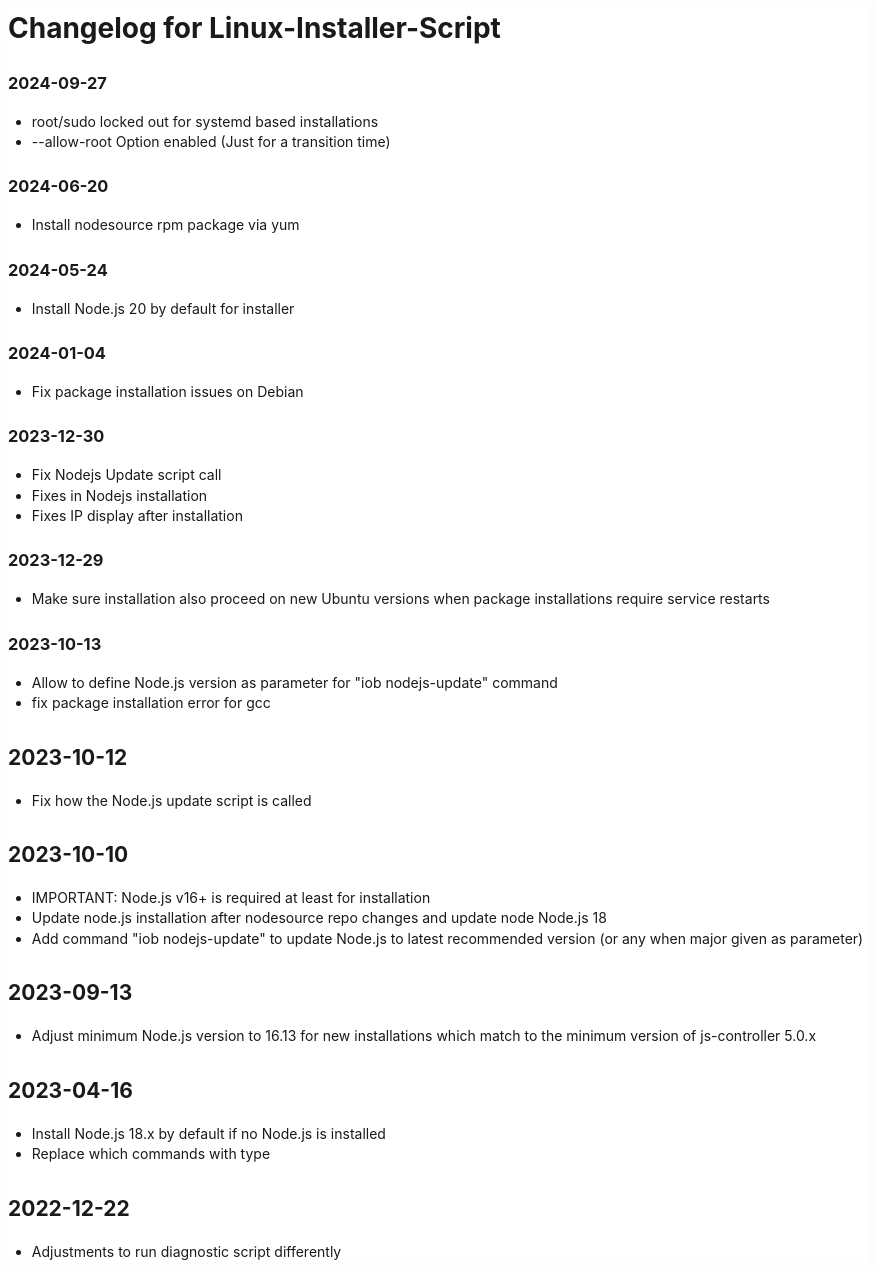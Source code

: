 # Changelog for Linux-Installer-Script

### 2024-09-27
* root/sudo locked out for systemd based installations
* --allow-root Option enabled (Just for a transition time)

### 2024-06-20
* Install nodesource rpm package via yum

### 2024-05-24
* Install Node.js 20 by default for installer

### 2024-01-04
* Fix package installation issues on Debian

### 2023-12-30
* Fix Nodejs Update script call
* Fixes in Nodejs installation
* Fixes IP display after installation

### 2023-12-29
* Make sure installation also proceed on new Ubuntu versions when package installations require service restarts

### 2023-10-13
* Allow to define Node.js version as parameter for "iob nodejs-update" command
* fix package installation error for gcc 

## 2023-10-12
* Fix how the Node.js update script is called

## 2023-10-10
* IMPORTANT: Node.js v16+ is required at least for installation
* Update node.js installation after nodesource repo changes and update node Node.js 18
* Add command "iob nodejs-update" to update Node.js to latest recommended version (or any when major given as parameter)

## 2023-09-13
* Adjust minimum Node.js version to 16.13 for new installations which match to the minimum version of js-controller 5.0.x

## 2023-04-16
* Install Node.js 18.x by default if no Node.js is installed
* Replace which commands with type

## 2022-12-22
* Adjustments to run diagnostic script differently
